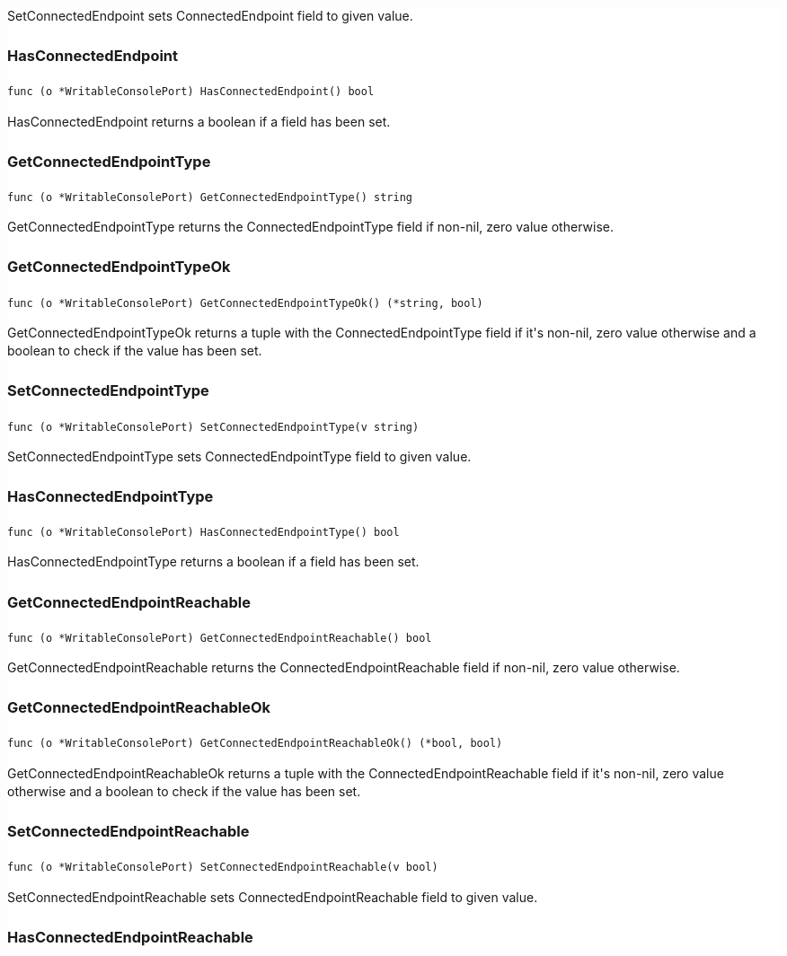 SetConnectedEndpoint sets ConnectedEndpoint field to given value.

### HasConnectedEndpoint

`func (o *WritableConsolePort) HasConnectedEndpoint() bool`

HasConnectedEndpoint returns a boolean if a field has been set.

### GetConnectedEndpointType

`func (o *WritableConsolePort) GetConnectedEndpointType() string`

GetConnectedEndpointType returns the ConnectedEndpointType field if non-nil, zero value otherwise.

### GetConnectedEndpointTypeOk

`func (o *WritableConsolePort) GetConnectedEndpointTypeOk() (*string, bool)`

GetConnectedEndpointTypeOk returns a tuple with the ConnectedEndpointType field if it's non-nil, zero value otherwise
and a boolean to check if the value has been set.

### SetConnectedEndpointType

`func (o *WritableConsolePort) SetConnectedEndpointType(v string)`

SetConnectedEndpointType sets ConnectedEndpointType field to given value.

### HasConnectedEndpointType

`func (o *WritableConsolePort) HasConnectedEndpointType() bool`

HasConnectedEndpointType returns a boolean if a field has been set.

### GetConnectedEndpointReachable

`func (o *WritableConsolePort) GetConnectedEndpointReachable() bool`

GetConnectedEndpointReachable returns the ConnectedEndpointReachable field if non-nil, zero value otherwise.

### GetConnectedEndpointReachableOk

`func (o *WritableConsolePort) GetConnectedEndpointReachableOk() (*bool, bool)`

GetConnectedEndpointReachableOk returns a tuple with the ConnectedEndpointReachable field if it's non-nil, zero value otherwise
and a boolean to check if the value has been set.

### SetConnectedEndpointReachable

`func (o *WritableConsolePort) SetConnectedEndpointReachable(v bool)`

SetConnectedEndpointReachable sets ConnectedEndpointReachable field to given value.

### HasConnectedEndpointReachable
